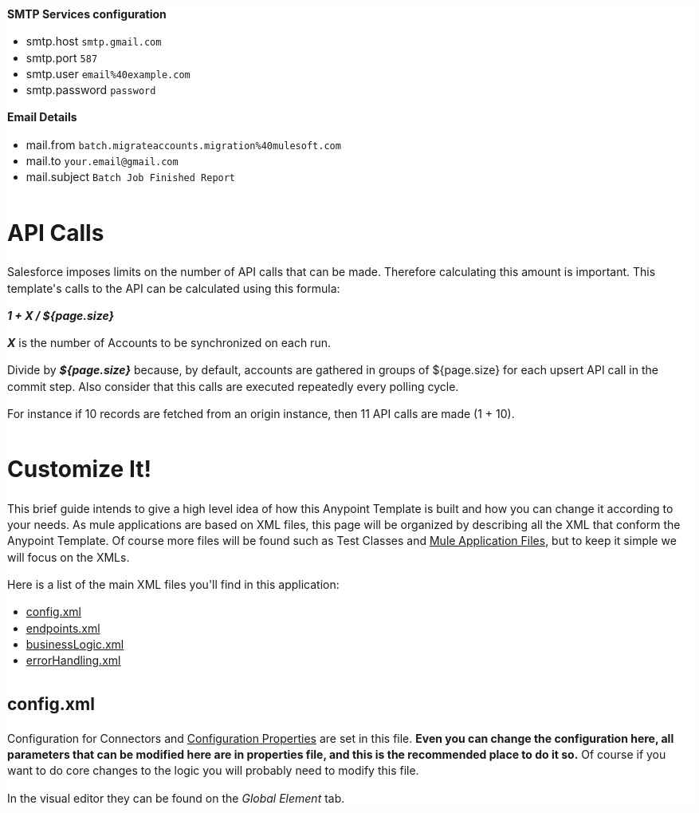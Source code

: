 **SMTP Services configuration**

+ smtp.host `smtp.gmail.com`
+ smtp.port `587`
+ smtp.user `email%40example.com`
+ smtp.password `password` 

**Email Details**

+ mail.from `batch.migrateaccounts.migration%40mulesoft.com`
+ mail.to `your.email@gmail.com`
+ mail.subject `Batch Job Finished Report`

# API Calls <a name="apicalls"/>
Salesforce imposes limits on the number of API calls that can be made. Therefore calculating this amount is important. This template's calls to the API can be calculated using this formula:

***1 + X / ${page.size}***

***X*** is the number of Accounts to be synchronized on each run. 

Divide by ***${page.size}*** because, by default, accounts are gathered in groups of ${page.size} for each upsert API call in the commit step. Also consider that this calls are executed repeatedly every polling cycle.	

For instance if 10 records are fetched from an origin instance, then 11 API calls are made (1 + 10).


# Customize It!<a name="customizeit"/>
This brief guide intends to give a high level idea of how this Anypoint Template is built and how you can change it according to your needs.
As mule applications are based on XML files, this page will be organized by describing all the XML that conform the Anypoint Template.
Of course more files will be found such as Test Classes and [Mule Application Files](http://www.mulesoft.org/documentation/display/current/Application+Format), but to keep it simple we will focus on the XMLs.

Here is a list of the main XML files you'll find in this application:

* [config.xml](#configxml)
* [endpoints.xml](#endpointsxml)
* [businessLogic.xml](#businesslogicxml)
* [errorHandling.xml](#errorhandlingxml)


## config.xml<a name="configxml"/>
Configuration for Connectors and [Configuration Properties](http://www.mulesoft.org/documentation/display/current/Configuring+Properties) are set in this file. **Even you can change the configuration here, all parameters that can be modified here are in properties file, and this is the recommended place to do it so.** Of course if you want to do core changes to the logic you will probably need to modify this file.

In the visual editor they can be found on the *Global Element* tab.
